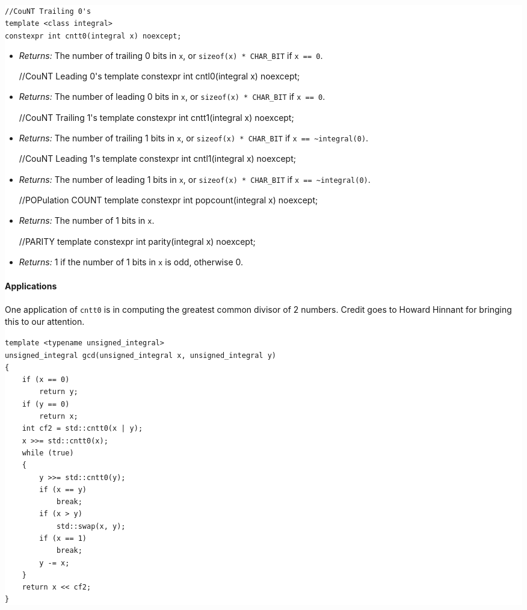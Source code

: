     //CouNT Trailing 0's
    template <class integral>
    constexpr int cntt0(integral x) noexcept;

* *Returns:* The number of trailing 0 bits in `x`, or `sizeof(x) * CHAR_BIT` if `x == 0`.
    

    
    //CouNT Leading 0's
    template <class integral>
    constexpr int cntl0(integral x) noexcept;

* *Returns:* The number of leading 0 bits in `x`, or `sizeof(x) * CHAR_BIT` if `x == 0`.
    

    
    //CouNT Trailing 1's
    template <class integral>
    constexpr int cntt1(integral x) noexcept;

* *Returns:* The number of trailing 1 bits in `x`, or `sizeof(x) * CHAR_BIT` if `x == ~integral(0)`.
    

    
    //CouNT Leading 1's
    template <class integral>
    constexpr int cntl1(integral x) noexcept;

* *Returns:* The number of leading 1 bits in `x`, or `sizeof(x) * CHAR_BIT` if `x == ~integral(0)`.
    

    
    //POPulation COUNT
    template <class integral>
    constexpr int popcount(integral x) noexcept;

* *Returns:* The number of 1 bits in `x`.
    

    
    //PARITY
    template <class integral>
    constexpr int parity(integral x) noexcept;

* *Returns:* 1 if the number of 1 bits in `x` is odd, otherwise 0.

#### Applications

One application of `cntt0` is in computing the greatest common divisor of 2 numbers. Credit goes
to Howard Hinnant for bringing this to our attention.

    template <typename unsigned_integral>
    unsigned_integral gcd(unsigned_integral x, unsigned_integral y)
    { 
        if (x == 0) 
            return y; 
        if (y == 0) 
            return x; 
        int cf2 = std::cntt0(x | y); 
        x >>= std::cntt0(x); 
        while (true) 
        { 
            y >>= std::cntt0(y); 
            if (x == y) 
                break; 
            if (x > y) 
                std::swap(x, y); 
            if (x == 1) 
                break; 
            y -= x; 
        } 
        return x << cf2; 
    } 